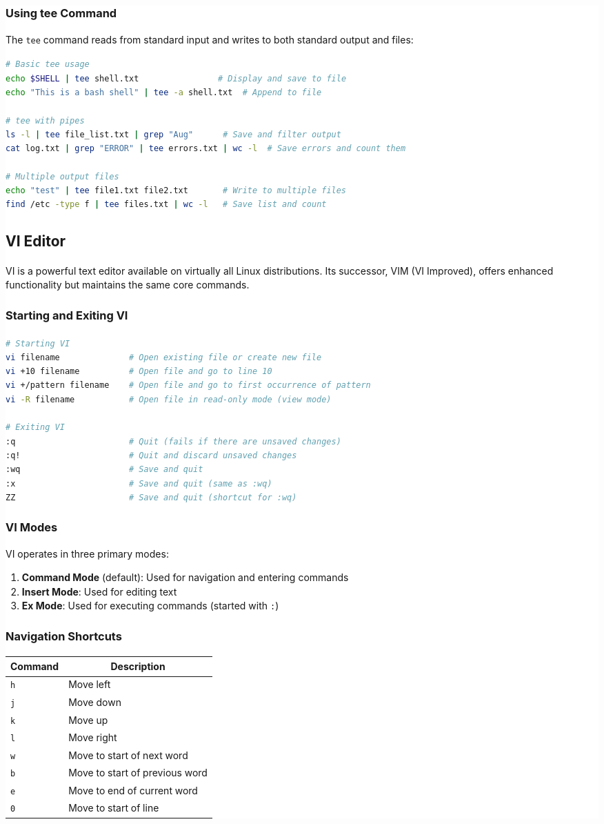 ### Using tee Command

The `tee` command reads from standard input and writes to both standard output and files:

```bash
# Basic tee usage
echo $SHELL | tee shell.txt                # Display and save to file
echo "This is a bash shell" | tee -a shell.txt  # Append to file

# tee with pipes
ls -l | tee file_list.txt | grep "Aug"      # Save and filter output
cat log.txt | grep "ERROR" | tee errors.txt | wc -l  # Save errors and count them

# Multiple output files
echo "test" | tee file1.txt file2.txt       # Write to multiple files
find /etc -type f | tee files.txt | wc -l   # Save list and count
```

## VI Editor

VI is a powerful text editor available on virtually all Linux distributions. Its successor, VIM (VI Improved), offers enhanced functionality but maintains the same core commands.

### Starting and Exiting VI

```bash
# Starting VI
vi filename              # Open existing file or create new file
vi +10 filename          # Open file and go to line 10
vi +/pattern filename    # Open file and go to first occurrence of pattern
vi -R filename           # Open file in read-only mode (view mode)

# Exiting VI
:q                       # Quit (fails if there are unsaved changes)
:q!                      # Quit and discard unsaved changes
:wq                      # Save and quit
:x                       # Save and quit (same as :wq)
ZZ                       # Save and quit (shortcut for :wq)
```

### VI Modes

VI operates in three primary modes:

1. **Command Mode** (default): Used for navigation and entering commands
2. **Insert Mode**: Used for editing text
3. **Ex Mode**: Used for executing commands (started with `:`)

### Navigation Shortcuts

| Command | Description |
|---------|-------------|
| `h` | Move left |
| `j` | Move down |
| `k` | Move up |
| `l` | Move right |
| `w` | Move to start of next word |
| `b` | Move to start of previous word |
| `e` | Move to end of current word |
| `0` | Move to start of line |